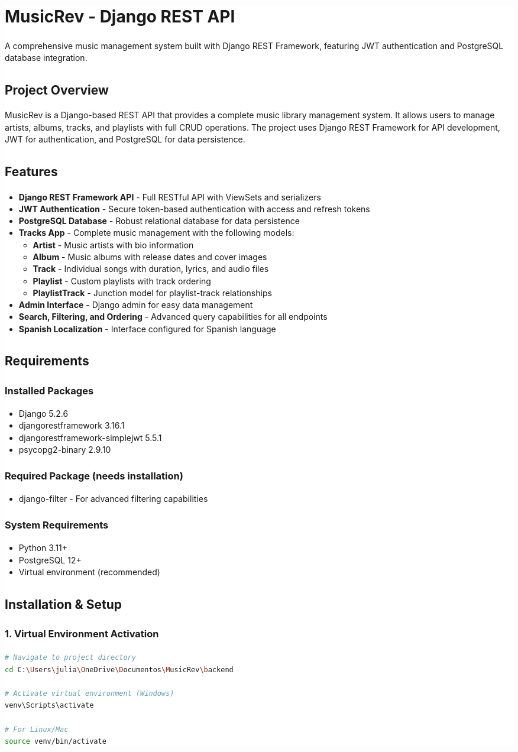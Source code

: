 # MusicRev - Django REST API

A comprehensive music management system built with Django REST Framework, featuring JWT authentication and PostgreSQL database integration.

## Project Overview

MusicRev is a Django-based REST API that provides a complete music library management system. It allows users to manage artists, albums, tracks, and playlists with full CRUD operations. The project uses Django REST Framework for API development, JWT for authentication, and PostgreSQL for data persistence.

## Features

- **Django REST Framework API** - Full RESTful API with ViewSets and serializers
- **JWT Authentication** - Secure token-based authentication with access and refresh tokens
- **PostgreSQL Database** - Robust relational database for data persistence
- **Tracks App** - Complete music management with the following models:
  - **Artist** - Music artists with bio information
  - **Album** - Music albums with release dates and cover images
  - **Track** - Individual songs with duration, lyrics, and audio files
  - **Playlist** - Custom playlists with track ordering
  - **PlaylistTrack** - Junction model for playlist-track relationships
- **Admin Interface** - Django admin for easy data management
- **Search, Filtering, and Ordering** - Advanced query capabilities for all endpoints
- **Spanish Localization** - Interface configured for Spanish language

## Requirements

### Installed Packages
- Django 5.2.6
- djangorestframework 3.16.1
- djangorestframework-simplejwt 5.5.1
- psycopg2-binary 2.9.10

### Required Package (needs installation)
- django-filter - For advanced filtering capabilities

### System Requirements
- Python 3.11+
- PostgreSQL 12+
- Virtual environment (recommended)

## Installation & Setup

### 1. Virtual Environment Activation

```bash
# Navigate to project directory
cd C:\Users\julia\OneDrive\Documentos\MusicRev\backend

# Activate virtual environment (Windows)
venv\Scripts\activate

# For Linux/Mac
source venv/bin/activate
```
